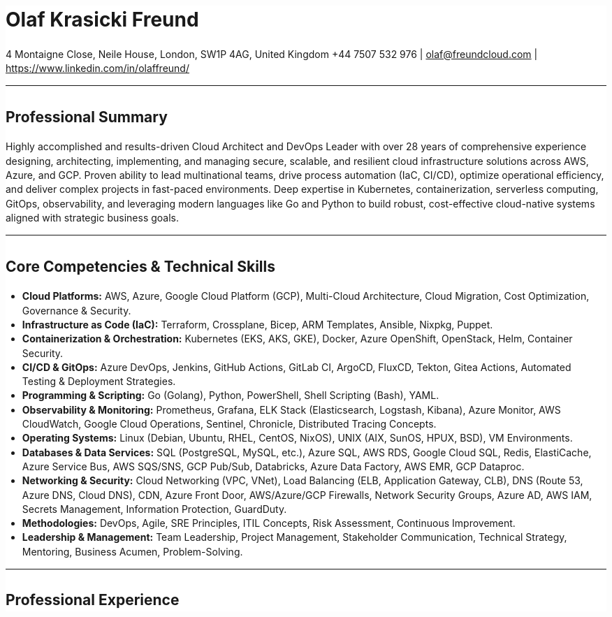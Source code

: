 # Olaf Krasicki Freund

4 Montaigne Close, Neile House, London, SW1P 4AG, United Kingdom
+44 7507 532 976 | <olaf@freundcloud.com> | <https://www.linkedin.com/in/olaffreund/>

---

## Professional Summary

Highly accomplished and results-driven Cloud Architect and DevOps Leader with over 28 years of comprehensive experience designing, architecting, implementing, and managing secure, scalable, and resilient cloud infrastructure solutions across AWS, Azure, and GCP. Proven ability to lead multinational teams, drive process automation (IaC, CI/CD), optimize operational efficiency, and deliver complex projects in fast-paced environments. Deep expertise in Kubernetes, containerization, serverless computing, GitOps, observability, and leveraging modern languages like Go and Python to build robust, cost-effective cloud-native systems aligned with strategic business goals.

---

## Core Competencies & Technical Skills

* **Cloud Platforms:** AWS, Azure, Google Cloud Platform (GCP), Multi-Cloud Architecture, Cloud Migration, Cost Optimization, Governance & Security.
* **Infrastructure as Code (IaC):** Terraform, Crossplane, Bicep, ARM Templates, Ansible, Nixpkg, Puppet.
* **Containerization & Orchestration:** Kubernetes (EKS, AKS, GKE), Docker, Azure OpenShift, OpenStack, Helm, Container Security.
* **CI/CD & GitOps:** Azure DevOps, Jenkins, GitHub Actions, GitLab CI, ArgoCD, FluxCD, Tekton, Gitea Actions, Automated Testing & Deployment Strategies.
* **Programming & Scripting:** Go (Golang), Python, PowerShell, Shell Scripting (Bash), YAML.
* **Observability & Monitoring:** Prometheus, Grafana, ELK Stack (Elasticsearch, Logstash, Kibana), Azure Monitor, AWS CloudWatch, Google Cloud Operations, Sentinel, Chronicle, Distributed Tracing Concepts.
* **Operating Systems:** Linux (Debian, Ubuntu, RHEL, CentOS, NixOS), UNIX (AIX, SunOS, HPUX, BSD), VM Environments.
* **Databases & Data Services:** SQL (PostgreSQL, MySQL, etc.), Azure SQL, AWS RDS, Google Cloud SQL, Redis, ElastiCache, Azure Service Bus, AWS SQS/SNS, GCP Pub/Sub, Databricks, Azure Data Factory, AWS EMR, GCP Dataproc.
* **Networking & Security:** Cloud Networking (VPC, VNet), Load Balancing (ELB, Application Gateway, CLB), DNS (Route 53, Azure DNS, Cloud DNS), CDN, Azure Front Door, AWS/Azure/GCP Firewalls, Network Security Groups, Azure AD, AWS IAM, Secrets Management, Information Protection, GuardDuty.
* **Methodologies:** DevOps, Agile, SRE Principles, ITIL Concepts, Risk Assessment, Continuous Improvement.
* **Leadership & Management:** Team Leadership, Project Management, Stakeholder Communication, Technical Strategy, Mentoring, Business Acumen, Problem-Solving.

---

## Professional Experience
